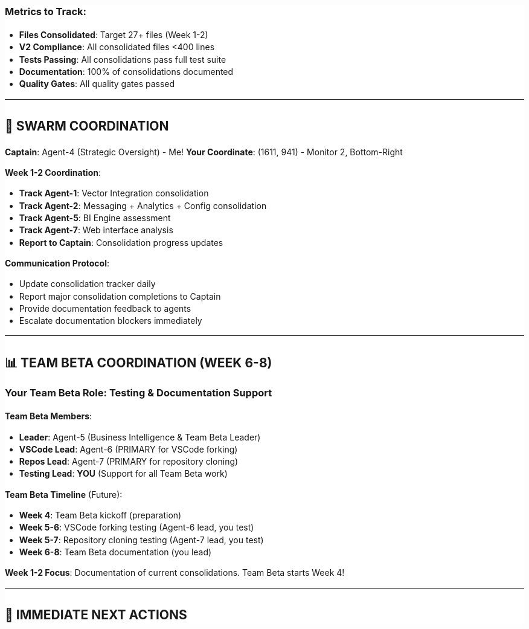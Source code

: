 ### **Metrics to Track**:
- **Files Consolidated**: Target 27+ files (Week 1-2)
- **V2 Compliance**: All consolidated files <400 lines
- **Tests Passing**: All consolidations pass full test suite
- **Documentation**: 100% of consolidations documented
- **Quality Gates**: All quality gates passed

---

## 🐝 SWARM COORDINATION

**Captain**: Agent-4 (Strategic Oversight) - Me!
**Your Coordinate**: (1611, 941) - Monitor 2, Bottom-Right

**Week 1-2 Coordination**:
- **Track Agent-1**: Vector Integration consolidation
- **Track Agent-2**: Messaging + Analytics + Config consolidation
- **Track Agent-5**: BI Engine assessment
- **Track Agent-7**: Web interface analysis
- **Report to Captain**: Consolidation progress updates

**Communication Protocol**:
- Update consolidation tracker daily
- Report major consolidation completions to Captain
- Provide documentation feedback to agents
- Escalate documentation blockers immediately

---

## 📊 TEAM BETA COORDINATION (WEEK 6-8)

### **Your Team Beta Role**: Testing & Documentation Support

**Team Beta Members**:
- **Leader**: Agent-5 (Business Intelligence & Team Beta Leader)
- **VSCode Lead**: Agent-6 (PRIMARY for VSCode forking)
- **Repos Lead**: Agent-7 (PRIMARY for repository cloning)
- **Testing Lead**: **YOU** (Support for all Team Beta work)

**Team Beta Timeline** (Future):
- **Week 4**: Team Beta kickoff (preparation)
- **Week 5-6**: VSCode forking testing (Agent-6 lead, you test)
- **Week 5-7**: Repository cloning testing (Agent-7 lead, you test)
- **Week 6-8**: Team Beta documentation (you lead)

**Week 1-2 Focus**: Documentation of current consolidations. Team Beta starts Week 4!

---

## 🚨 IMMEDIATE NEXT ACTIONS
